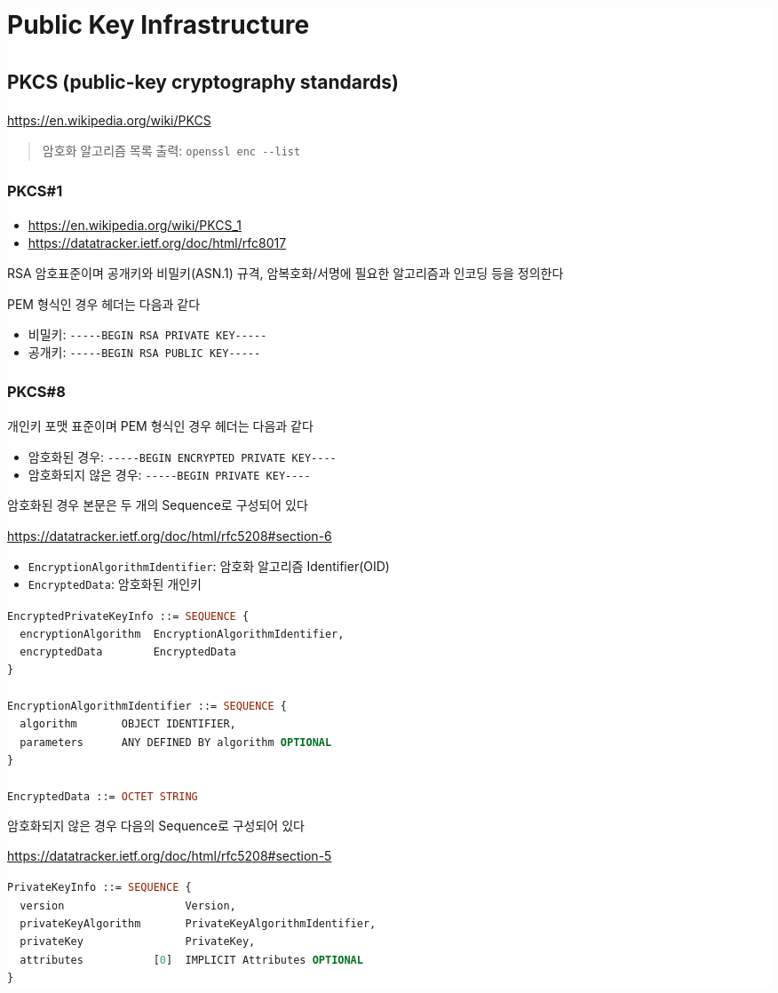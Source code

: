 # Public Key Infrastructure

## PKCS (public-key cryptography standards)

<https://en.wikipedia.org/wiki/PKCS>

> 암호화 알고리즘 목록 출력: `openssl enc --list`

### PKCS#1

- <https://en.wikipedia.org/wiki/PKCS_1>
- <https://datatracker.ietf.org/doc/html/rfc8017>

RSA 암호표준이며 공개키와 비밀키(ASN.1) 규격, 암복호화/서명에 필요한 알고리즘과 인코딩 등을 정의한다

PEM 형식인 경우 헤더는 다음과 같다

- 비밀키: `-----BEGIN RSA PRIVATE KEY-----`
- 공개키: `-----BEGIN RSA PUBLIC KEY-----`

### PKCS#8

개인키 포맷 표준이며 PEM 형식인 경우 헤더는 다음과 같다

- 암호화된 경우: `-----BEGIN ENCRYPTED PRIVATE KEY----`
- 암호화되지 않은 경우: `-----BEGIN PRIVATE KEY----`

암호화된 경우 본문은 두 개의 Sequence로 구성되어 있다

<https://datatracker.ietf.org/doc/html/rfc5208#section-6>

- `EncryptionAlgorithmIdentifier`: 암호화 알고리즘 Identifier(OID)
- `EncryptedData`: 암호화된 개인키

```asn1
EncryptedPrivateKeyInfo ::= SEQUENCE {
  encryptionAlgorithm  EncryptionAlgorithmIdentifier,
  encryptedData        EncryptedData
}

EncryptionAlgorithmIdentifier ::= SEQUENCE {
  algorithm       OBJECT IDENTIFIER,
  parameters      ANY DEFINED BY algorithm OPTIONAL
}

EncryptedData ::= OCTET STRING
```

암호화되지 않은 경우 다음의 Sequence로 구성되어 있다

<https://datatracker.ietf.org/doc/html/rfc5208#section-5>

```asn1
PrivateKeyInfo ::= SEQUENCE {
  version                   Version,
  privateKeyAlgorithm       PrivateKeyAlgorithmIdentifier,
  privateKey                PrivateKey,
  attributes           [0]  IMPLICIT Attributes OPTIONAL
}
```
